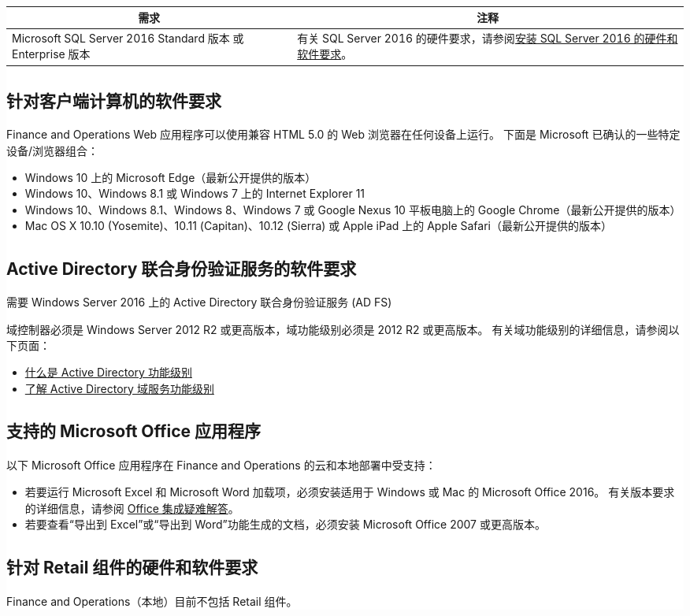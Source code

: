 | 需求                                                      | 注释 |
|------------------------------------------------------------------|-------|
| Microsoft SQL Server 2016 Standard 版本 或 Enterprise 版本 | 有关 SQL Server 2016 的硬件要求，请参阅[安装 SQL Server 2016 的硬件和软件要求](/sql/sql-server/install/hardware-and-software-requirements-for-installing-sql-server)。 |

## <a name="software-requirements-for-client-computers"></a>针对客户端计算机的软件要求
Finance and Operations Web 应用程序可以使用兼容 HTML 5.0 的 Web 浏览器在任何设备上运行。 下面是 Microsoft 已确认的一些特定设备/浏览器组合：

- Windows 10 上的 Microsoft Edge（最新公开提供的版本）
- Windows 10、Windows 8.1 或 Windows 7 上的 Internet Explorer 11
- Windows 10、Windows 8.1、Windows 8、Windows 7 或 Google Nexus 10 平板电脑上的 Google Chrome（最新公开提供的版本）
- Mac OS X 10.10 (Yosemite)、10.11 (Capitan)、10.12 (Sierra) 或 Apple iPad 上的 Apple Safari（最新公开提供的版本）

## <a name="software-requirements-for-active-directory-federation-services"></a>Active Directory 联合身份验证服务的软件要求 
需要 Windows Server 2016 上的 Active Directory 联合身份验证服务 (AD FS)

域控制器必须是 Windows Server 2012 R2 或更高版本，域功能级别必须是 2012 R2 或更高版本。 有关域功能级别的详细信息，请参阅以下页面：

- [什么是 Active Directory 功能级别](https://technet.microsoft.com/en-us/library/cc787290(v=ws.10).aspx)
- [了解 Active Directory 域服务功能级别](https://technet.microsoft.com/en-us/library/understanding-active-directory-functional-levels(v=ws.10).aspx)

## <a name="supported-microsoft-office-applications"></a>支持的 Microsoft Office 应用程序
以下 Microsoft Office 应用程序在 Finance and Operations 的云和本地部署中受支持：

-   若要运行 Microsoft Excel 和 Microsoft Word 加载项，必须安装适用于 Windows 或 Mac 的 Microsoft Office 2016。 有关版本要求的详细信息，请参阅 [Office 集成疑难解答](/dynamics365/unified-operations/dev-itpro/office-integration/office-integration-troubleshooting)。
-   若要查看“导出到 Excel”或“导出到 Word”功能生成的文档，必须安装 Microsoft Office 2007 或更高版本。
 
## <a name="hardware-and-software-requirements-for-retail-components"></a>针对 Retail 组件的硬件和软件要求
Finance and Operations（本地）目前不包括 Retail 组件。

